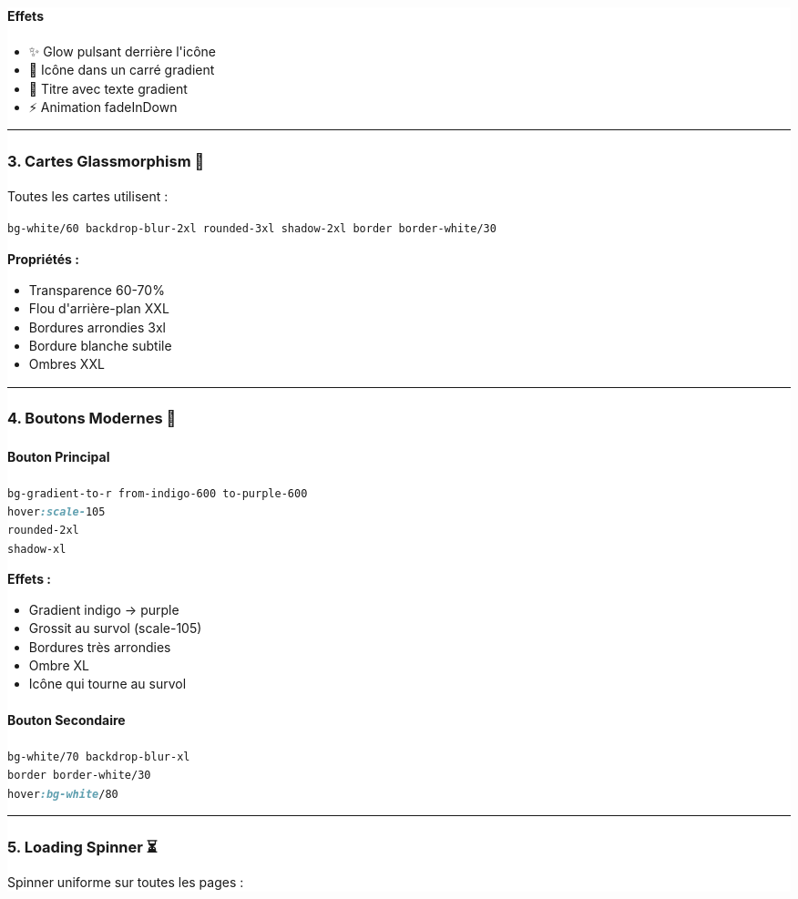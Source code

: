 #### Effets
- ✨ Glow pulsant derrière l'icône
- 💎 Icône dans un carré gradient
- 🌈 Titre avec texte gradient
- ⚡ Animation fadeInDown

---

### 3. **Cartes Glassmorphism** 💎

Toutes les cartes utilisent :

```css
bg-white/60 backdrop-blur-2xl rounded-3xl shadow-2xl border border-white/30
```

**Propriétés :**
- Transparence 60-70%
- Flou d'arrière-plan XXL
- Bordures arrondies 3xl
- Bordure blanche subtile
- Ombres XXL

---

### 4. **Boutons Modernes** 🚀

#### Bouton Principal
```css
bg-gradient-to-r from-indigo-600 to-purple-600
hover:scale-105
rounded-2xl
shadow-xl
```

**Effets :**
- Gradient indigo → purple
- Grossit au survol (scale-105)
- Bordures très arrondies
- Ombre XL
- Icône qui tourne au survol

#### Bouton Secondaire
```css
bg-white/70 backdrop-blur-xl
border border-white/30
hover:bg-white/80
```

---

### 5. **Loading Spinner** ⏳

Spinner uniforme sur toutes les pages :
